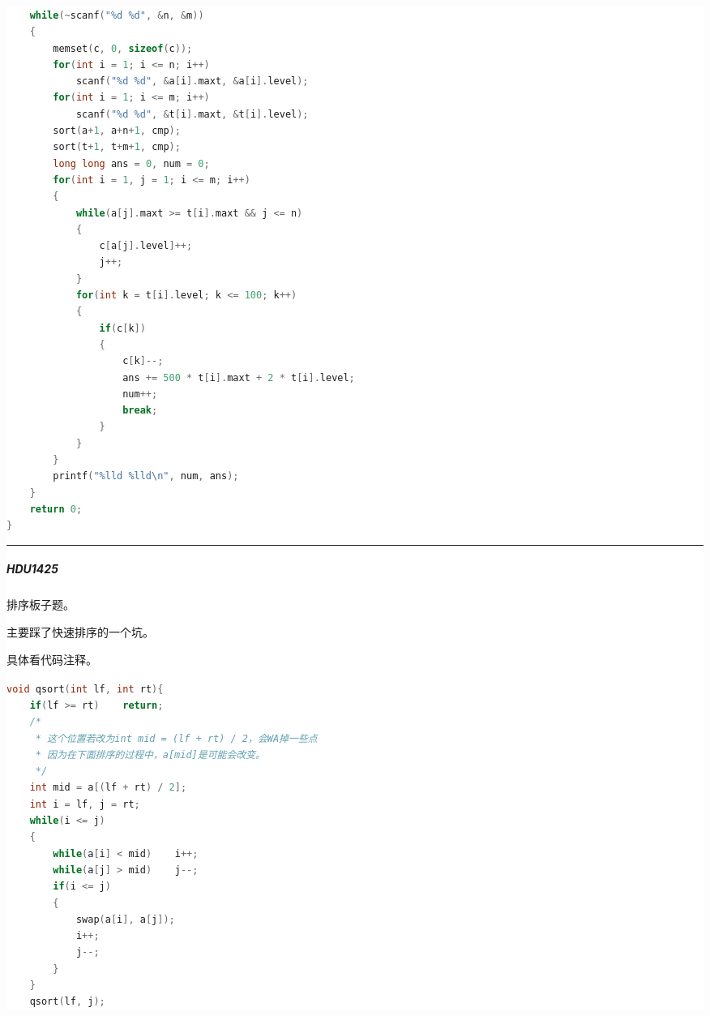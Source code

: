 ```c++
    while(~scanf("%d %d", &n, &m))
    {
        memset(c, 0, sizeof(c));
        for(int i = 1; i <= n; i++)
            scanf("%d %d", &a[i].maxt, &a[i].level);
        for(int i = 1; i <= m; i++)
            scanf("%d %d", &t[i].maxt, &t[i].level);
        sort(a+1, a+n+1, cmp);
        sort(t+1, t+m+1, cmp);
        long long ans = 0, num = 0;
        for(int i = 1, j = 1; i <= m; i++)
        {
            while(a[j].maxt >= t[i].maxt && j <= n)
            {
                c[a[j].level]++;
                j++;
            }
            for(int k = t[i].level; k <= 100; k++)
            {
                if(c[k])
                {
                    c[k]--;
                    ans += 500 * t[i].maxt + 2 * t[i].level;
                    num++;
                    break;
                }
            }
        }
        printf("%lld %lld\n", num, ans);
    }
    return 0;
}
```

---

##### HDU1425

排序板子题。

主要踩了快速排序的一个坑。

具体看代码注释。

```c++
void qsort(int lf, int rt){
    if(lf >= rt)    return; 
    /*
     * 这个位置若改为int mid = (lf + rt) / 2，会WA掉一些点
     * 因为在下面排序的过程中，a[mid]是可能会改变。
     */
    int mid = a[(lf + rt) / 2];
    int i = lf, j = rt; 
    while(i <= j)
    {
        while(a[i] < mid)    i++;
        while(a[j] > mid)    j--;
        if(i <= j)
        {
            swap(a[i], a[j]); 
            i++;
            j--; 
        }
    }
    qsort(lf, j);
```